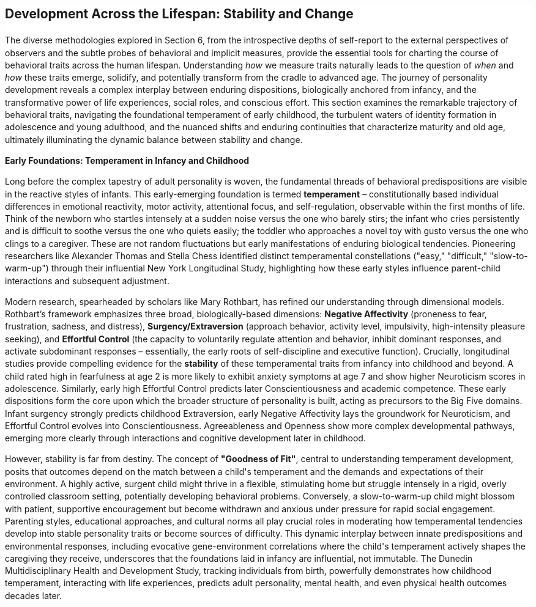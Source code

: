 ## Development Across the Lifespan: Stability and Change

The diverse methodologies explored in Section 6, from the introspective depths of self-report to the external perspectives of observers and the subtle probes of behavioral and implicit measures, provide the essential tools for charting the course of behavioral traits across the human lifespan. Understanding *how* we measure traits naturally leads to the question of *when* and *how* these traits emerge, solidify, and potentially transform from the cradle to advanced age. The journey of personality development reveals a complex interplay between enduring dispositions, biologically anchored from infancy, and the transformative power of life experiences, social roles, and conscious effort. This section examines the remarkable trajectory of behavioral traits, navigating the foundational temperament of early childhood, the turbulent waters of identity formation in adolescence and young adulthood, and the nuanced shifts and enduring continuities that characterize maturity and old age, ultimately illuminating the dynamic balance between stability and change.

**Early Foundations: Temperament in Infancy and Childhood**

Long before the complex tapestry of adult personality is woven, the fundamental threads of behavioral predispositions are visible in the reactive styles of infants. This early-emerging foundation is termed **temperament** – constitutionally based individual differences in emotional reactivity, motor activity, attentional focus, and self-regulation, observable within the first months of life. Think of the newborn who startles intensely at a sudden noise versus the one who barely stirs; the infant who cries persistently and is difficult to soothe versus the one who quiets easily; the toddler who approaches a novel toy with gusto versus the one who clings to a caregiver. These are not random fluctuations but early manifestations of enduring biological tendencies. Pioneering researchers like Alexander Thomas and Stella Chess identified distinct temperamental constellations ("easy," "difficult," "slow-to-warm-up") through their influential New York Longitudinal Study, highlighting how these early styles influence parent-child interactions and subsequent adjustment.

Modern research, spearheaded by scholars like Mary Rothbart, has refined our understanding through dimensional models. Rothbart’s framework emphasizes three broad, biologically-based dimensions: **Negative Affectivity** (proneness to fear, frustration, sadness, and distress), **Surgency/Extraversion** (approach behavior, activity level, impulsivity, high-intensity pleasure seeking), and **Effortful Control** (the capacity to voluntarily regulate attention and behavior, inhibit dominant responses, and activate subdominant responses – essentially, the early roots of self-discipline and executive function). Crucially, longitudinal studies provide compelling evidence for the **stability** of these temperamental traits from infancy into childhood and beyond. A child rated high in fearfulness at age 2 is more likely to exhibit anxiety symptoms at age 7 and show higher Neuroticism scores in adolescence. Similarly, early high Effortful Control predicts later Conscientiousness and academic competence. These early dispositions form the core upon which the broader structure of personality is built, acting as precursors to the Big Five domains. Infant surgency strongly predicts childhood Extraversion, early Negative Affectivity lays the groundwork for Neuroticism, and Effortful Control evolves into Conscientiousness. Agreeableness and Openness show more complex developmental pathways, emerging more clearly through interactions and cognitive development later in childhood.

However, stability is far from destiny. The concept of **"Goodness of Fit"**, central to understanding temperament development, posits that outcomes depend on the match between a child's temperament and the demands and expectations of their environment. A highly active, surgent child might thrive in a flexible, stimulating home but struggle intensely in a rigid, overly controlled classroom setting, potentially developing behavioral problems. Conversely, a slow-to-warm-up child might blossom with patient, supportive encouragement but become withdrawn and anxious under pressure for rapid social engagement. Parenting styles, educational approaches, and cultural norms all play crucial roles in moderating how temperamental tendencies develop into stable personality traits or become sources of difficulty. This dynamic interplay between innate predispositions and environmental responses, including evocative gene-environment correlations where the child's temperament actively shapes the caregiving they receive, underscores that the foundations laid in infancy are influential, not immutable. The Dunedin Multidisciplinary Health and Development Study, tracking individuals from birth, powerfully demonstrates how childhood temperament, interacting with life experiences, predicts adult personality, mental health, and even physical health outcomes decades later.
